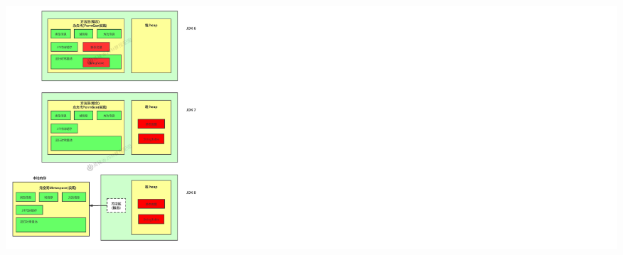 <img src="https://github.com/Edmund-Lai/JavaBlog/blob/main/Blog01/appendix/%E9%85%8D%E5%9B%BE2.png" alt="配图2" style="zoom: 33%;" />
